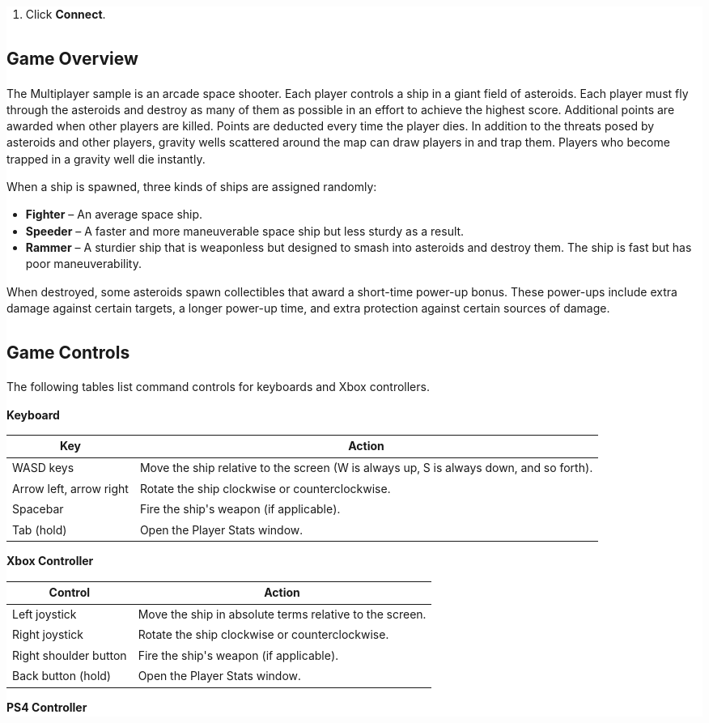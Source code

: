 1. Click **Connect**\.

## Game Overview<a name="sample-project-multiplayer-enhanced-overview"></a>

The Multiplayer sample is an arcade space shooter\. Each player controls a ship in a giant field of asteroids\. Each player must fly through the asteroids and destroy as many of them as possible in an effort to achieve the highest score\. Additional points are awarded when other players are killed\. Points are deducted every time the player dies\. In addition to the threats posed by asteroids and other players, gravity wells scattered around the map can draw players in and trap them\. Players who become trapped in a gravity well die instantly\.

When a ship is spawned, three kinds of ships are assigned randomly:
+ **Fighter** – An average space ship\.
+ **Speeder** – A faster and more maneuverable space ship but less sturdy as a result\.
+ **Rammer** – A sturdier ship that is weaponless but designed to smash into asteroids and destroy them\. The ship is fast but has poor maneuverability\.

When destroyed, some asteroids spawn collectibles that award a short\-time power\-up bonus\. These power\-ups include extra damage against certain targets, a longer power\-up time, and extra protection against certain sources of damage\.

## Game Controls<a name="sample-project-multiplayer-enhanced-controls"></a>

The following tables list command controls for keyboards and Xbox controllers\.


**Keyboard**  

| Key | Action | 
| --- | --- | 
| WASD keys | Move the ship relative to the screen \(W is always up, S is always down, and so forth\)\. | 
| Arrow left, arrow right | Rotate the ship clockwise or counterclockwise\. | 
| Spacebar | Fire the ship's weapon \(if applicable\)\. | 
| Tab \(hold\) | Open the Player Stats window\. | 


**Xbox Controller**  

| Control | Action | 
| --- | --- | 
| Left joystick | Move the ship in absolute terms relative to the screen\. | 
| Right joystick | Rotate the ship clockwise or counterclockwise\. | 
| Right shoulder button | Fire the ship's weapon \(if applicable\)\. | 
| Back button \(hold\) | Open the Player Stats window\. | 


**PS4 Controller**  
